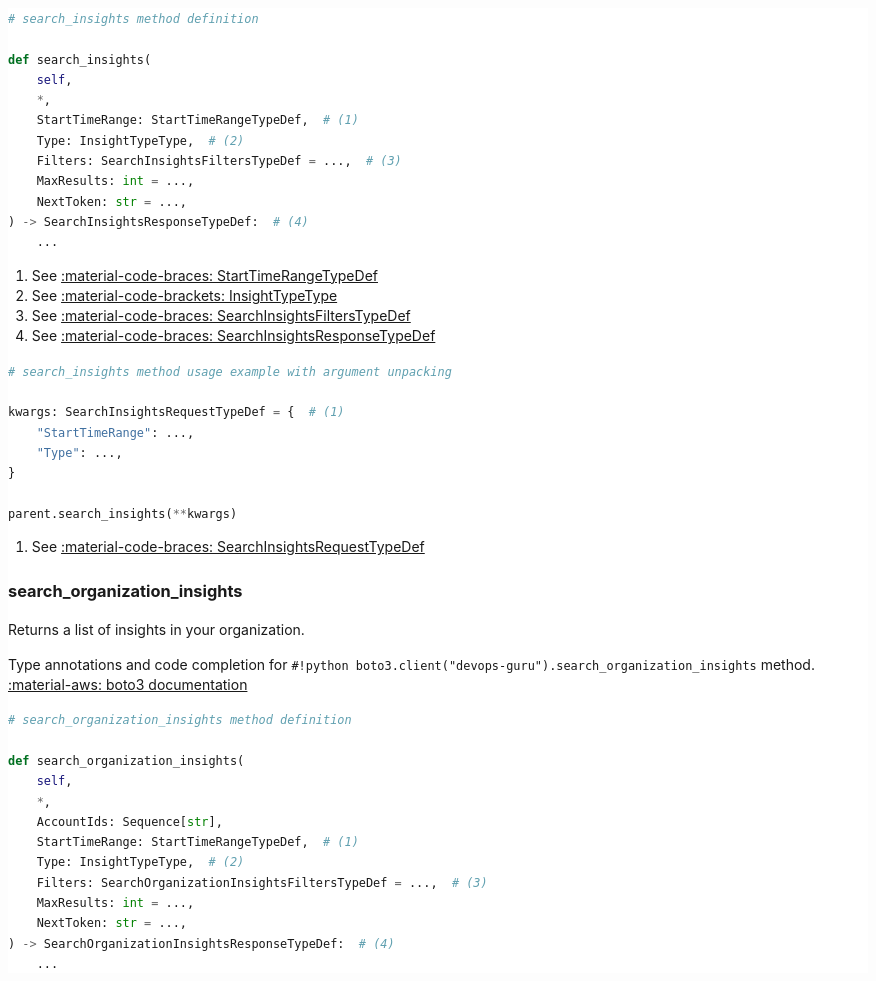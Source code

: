 ```python
# search_insights method definition

def search_insights(
    self,
    *,
    StartTimeRange: StartTimeRangeTypeDef,  # (1)
    Type: InsightTypeType,  # (2)
    Filters: SearchInsightsFiltersTypeDef = ...,  # (3)
    MaxResults: int = ...,
    NextToken: str = ...,
) -> SearchInsightsResponseTypeDef:  # (4)
    ...
```

1. See [:material-code-braces: StartTimeRangeTypeDef](./type_defs.md#starttimerangetypedef)
2. See [:material-code-brackets: InsightTypeType](./literals.md#insighttypetype)
3. See [:material-code-braces: SearchInsightsFiltersTypeDef](./type_defs.md#searchinsightsfilterstypedef)
4. See [:material-code-braces: SearchInsightsResponseTypeDef](./type_defs.md#searchinsightsresponsetypedef)


```python
# search_insights method usage example with argument unpacking

kwargs: SearchInsightsRequestTypeDef = {  # (1)
    "StartTimeRange": ...,
    "Type": ...,
}

parent.search_insights(**kwargs)
```

1. See [:material-code-braces: SearchInsightsRequestTypeDef](./type_defs.md#searchinsightsrequesttypedef)

### search\_organization\_insights

Returns a list of insights in your organization.

Type annotations and code completion for `#!python boto3.client("devops-guru").search_organization_insights` method.
[:material-aws: boto3 documentation](https://boto3.amazonaws.com/v1/documentation/api/latest/reference/services/devops-guru/client/search_organization_insights.html)

```python
# search_organization_insights method definition

def search_organization_insights(
    self,
    *,
    AccountIds: Sequence[str],
    StartTimeRange: StartTimeRangeTypeDef,  # (1)
    Type: InsightTypeType,  # (2)
    Filters: SearchOrganizationInsightsFiltersTypeDef = ...,  # (3)
    MaxResults: int = ...,
    NextToken: str = ...,
) -> SearchOrganizationInsightsResponseTypeDef:  # (4)
    ...
```

